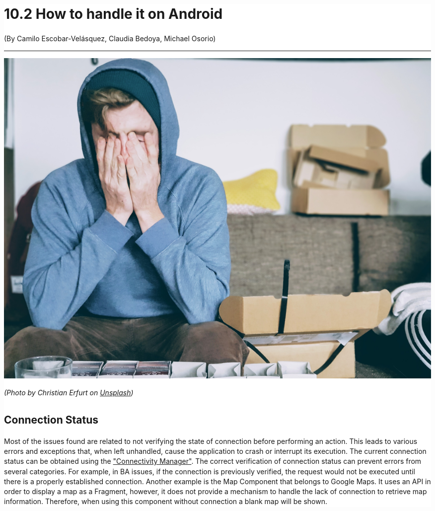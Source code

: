 # 10.2 How to handle it on Android
\(By Camilo Escobar-Velásquez, Claudia Bedoya, Michael Osorio\)

---
<p align="center">
<img width="100%" src="/assets/christian-erfurt-1131100-unsplash.jpg"/>
</p>

_(Photo by Christian Erfurt on [Unsplash](https://unsplash.com/photos/sxQz2VfoFBE))_

## Connection Status

Most of the issues found are related to not verifying the state of connection before performing an action. This leads to various errors and exceptions that, when left unhandled, cause the application to crash or interrupt its execution. The current connection status can be obtained using the ["Connectivity Manager"](https://developer.android.com/reference/android/net/ConnectivityManager). The correct verification of connection status can prevent errors from several categories. For example, in BA issues, if the connection is previously verified, the request would not be executed until there is a properly established connection. Another example is the Map Component that belongs to Google Maps. It uses an API in order to display a map as a Fragment, however, it does not provide a mechanism to handle the lack of connection to retrieve map information. Therefore, when using this component without connection a blank map will be shown.
